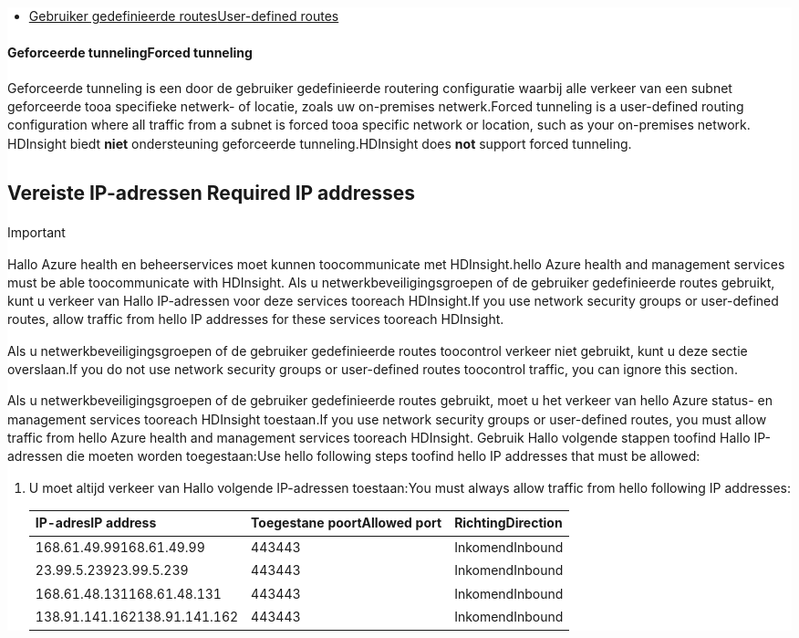 * [<span data-ttu-id="26da3-240">Gebruiker gedefinieerde routes</span><span class="sxs-lookup"><span data-stu-id="26da3-240">User-defined routes</span></span>](../virtual-network/virtual-networks-udr-overview.md)

#### <a name="forced-tunneling"></a><span data-ttu-id="26da3-241">Geforceerde tunneling</span><span class="sxs-lookup"><span data-stu-id="26da3-241">Forced tunneling</span></span>

<span data-ttu-id="26da3-242">Geforceerde tunneling is een door de gebruiker gedefinieerde routering configuratie waarbij alle verkeer van een subnet geforceerde tooa specifieke netwerk- of locatie, zoals uw on-premises netwerk.</span><span class="sxs-lookup"><span data-stu-id="26da3-242">Forced tunneling is a user-defined routing configuration where all traffic from a subnet is forced tooa specific network or location, such as your on-premises network.</span></span> <span data-ttu-id="26da3-243">HDInsight biedt __niet__ ondersteuning geforceerde tunneling.</span><span class="sxs-lookup"><span data-stu-id="26da3-243">HDInsight does __not__ support forced tunneling.</span></span>

## <span data-ttu-id="26da3-244"><a id="hdinsight-ip"></a>Vereiste IP-adressen</span><span class="sxs-lookup"><span data-stu-id="26da3-244"><a id="hdinsight-ip"></a> Required IP addresses</span></span>

> [!IMPORTANT]
> <span data-ttu-id="26da3-245">Hallo Azure health en beheerservices moet kunnen toocommunicate met HDInsight.</span><span class="sxs-lookup"><span data-stu-id="26da3-245">hello Azure health and management services must be able toocommunicate with HDInsight.</span></span> <span data-ttu-id="26da3-246">Als u netwerkbeveiligingsgroepen of de gebruiker gedefinieerde routes gebruikt, kunt u verkeer van Hallo IP-adressen voor deze services tooreach HDInsight.</span><span class="sxs-lookup"><span data-stu-id="26da3-246">If you use network security groups or user-defined routes, allow traffic from hello IP addresses for these services tooreach HDInsight.</span></span>
>
> <span data-ttu-id="26da3-247">Als u netwerkbeveiligingsgroepen of de gebruiker gedefinieerde routes toocontrol verkeer niet gebruikt, kunt u deze sectie overslaan.</span><span class="sxs-lookup"><span data-stu-id="26da3-247">If you do not use network security groups or user-defined routes toocontrol traffic, you can ignore this section.</span></span>

<span data-ttu-id="26da3-248">Als u netwerkbeveiligingsgroepen of de gebruiker gedefinieerde routes gebruikt, moet u het verkeer van hello Azure status- en management services tooreach HDInsight toestaan.</span><span class="sxs-lookup"><span data-stu-id="26da3-248">If you use network security groups or user-defined routes, you must allow traffic from hello Azure health and management services tooreach HDInsight.</span></span> <span data-ttu-id="26da3-249">Gebruik Hallo volgende stappen toofind Hallo IP-adressen die moeten worden toegestaan:</span><span class="sxs-lookup"><span data-stu-id="26da3-249">Use hello following steps toofind hello IP addresses that must be allowed:</span></span>

1. <span data-ttu-id="26da3-250">U moet altijd verkeer van Hallo volgende IP-adressen toestaan:</span><span class="sxs-lookup"><span data-stu-id="26da3-250">You must always allow traffic from hello following IP addresses:</span></span>

    | <span data-ttu-id="26da3-251">IP-adres</span><span class="sxs-lookup"><span data-stu-id="26da3-251">IP address</span></span> | <span data-ttu-id="26da3-252">Toegestane poort</span><span class="sxs-lookup"><span data-stu-id="26da3-252">Allowed port</span></span> | <span data-ttu-id="26da3-253">Richting</span><span class="sxs-lookup"><span data-stu-id="26da3-253">Direction</span></span> |
    | ---- | ----- | ----- |
    | <span data-ttu-id="26da3-254">168.61.49.99</span><span class="sxs-lookup"><span data-stu-id="26da3-254">168.61.49.99</span></span> | <span data-ttu-id="26da3-255">443</span><span class="sxs-lookup"><span data-stu-id="26da3-255">443</span></span> | <span data-ttu-id="26da3-256">Inkomend</span><span class="sxs-lookup"><span data-stu-id="26da3-256">Inbound</span></span> |
    | <span data-ttu-id="26da3-257">23.99.5.239</span><span class="sxs-lookup"><span data-stu-id="26da3-257">23.99.5.239</span></span> | <span data-ttu-id="26da3-258">443</span><span class="sxs-lookup"><span data-stu-id="26da3-258">443</span></span> | <span data-ttu-id="26da3-259">Inkomend</span><span class="sxs-lookup"><span data-stu-id="26da3-259">Inbound</span></span> |
    | <span data-ttu-id="26da3-260">168.61.48.131</span><span class="sxs-lookup"><span data-stu-id="26da3-260">168.61.48.131</span></span> | <span data-ttu-id="26da3-261">443</span><span class="sxs-lookup"><span data-stu-id="26da3-261">443</span></span> | <span data-ttu-id="26da3-262">Inkomend</span><span class="sxs-lookup"><span data-stu-id="26da3-262">Inbound</span></span> |
    | <span data-ttu-id="26da3-263">138.91.141.162</span><span class="sxs-lookup"><span data-stu-id="26da3-263">138.91.141.162</span></span> | <span data-ttu-id="26da3-264">443</span><span class="sxs-lookup"><span data-stu-id="26da3-264">443</span></span> | <span data-ttu-id="26da3-265">Inkomend</span><span class="sxs-lookup"><span data-stu-id="26da3-265">Inbound</span></span> |
